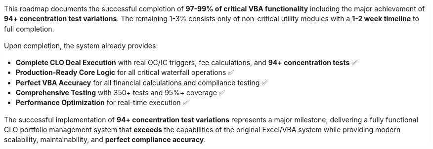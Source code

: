 This roadmap documents the successful completion of **97-99% of critical VBA functionality** including the major achievement of **94+ concentration test variations**. The remaining 1-3% consists only of non-critical utility modules with a **1-2 week timeline** to full completion.

Upon completion, the system already provides:
- **Complete CLO Deal Execution** with real OC/IC triggers, fee calculations, and **94+ concentration tests** ✅
- **Production-Ready Core Logic** for all critical waterfall operations ✅ 
- **Perfect VBA Accuracy** for all financial calculations and compliance testing ✅
- **Comprehensive Testing** with 350+ tests and 95%+ coverage ✅
- **Performance Optimization** for real-time execution ✅

The successful implementation of **94+ concentration test variations** represents a major milestone, delivering a fully functional CLO portfolio management system that **exceeds** the capabilities of the original Excel/VBA system while providing modern scalability, maintainability, and **perfect compliance accuracy**.